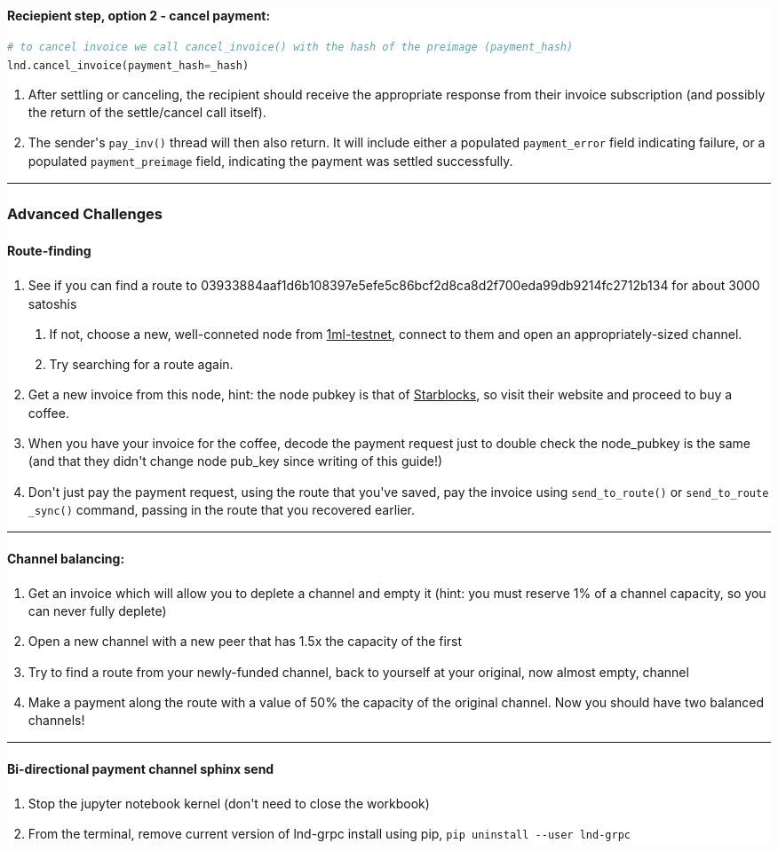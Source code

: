   **Reciepient step, option 2 - cancel payment:**
  
  ```python
  # to cancel invoice we call cancel_invoice() with the hash of the preimage (payment_hash)
  lnd.cancel_invoice(payment_hash=_hash)
  ```
  
1. After settling or canceling, the recipient should receive the appropriate response from their invoice subscription (and possibly the return of the settle/cancel call itself).

1. The sender's `pay_inv()` thread will then also return. It will include either a populated `payment_error` field indicating failure, or a populated `payment_preimage` field, indicating the payment was settled successfully. 

----

### Advanced Challenges

#### Route-finding

1. See if you can find a route to 03933884aaf1d6b108397e5efe5c86bcf2d8ca8d2f700eda99db9214fc2712b134 for about 3000 satoshis

    1. If not, choose a new, well-conneted node from [1ml-testnet](https://1ml.com/testnet), connect to them and open an appropriately-sized channel.
    
    1. Try searching for a route again.

1. Get a new invoice from this node, hint: the node pubkey is that of [Starblocks](https://starblocks.acinq.co/#/), so visit their website and proceed to buy a coffee.

1. When you have your invoice for the coffee, decode the payment request just to double check the node_pubkey is the same (and that they didn't change node pub_key since writing of this guide!)

1. Don't just pay the payment request, using the route that you've saved, pay the invoice using `send_to_route()` or `send_to_route_sync()` command, passing in the route that you recovered earlier.

----

#### Channel balancing:

1. Get an invoice which will allow you to deplete a channel and empty it (hint: you must reserve 1% of a channel capacity, so you can never fully deplete)

1. Open a new channel with a new peer that has 1.5x the capacity of the first

1. Try to find a route from your newly-funded channel, back to yourself at your original, now almost empty, channel

1. Make a payment along the route with a value of 50% the capacity of the original channel. Now you should have two balanced channels!

----

#### Bi-directional payment channel sphinx send

1. Stop the jupyter notebook kernel (don't need to close the workbook)

1. From the terminal, remove current version of lnd-grpc install using pip, `pip uninstall --user lnd-grpc`
